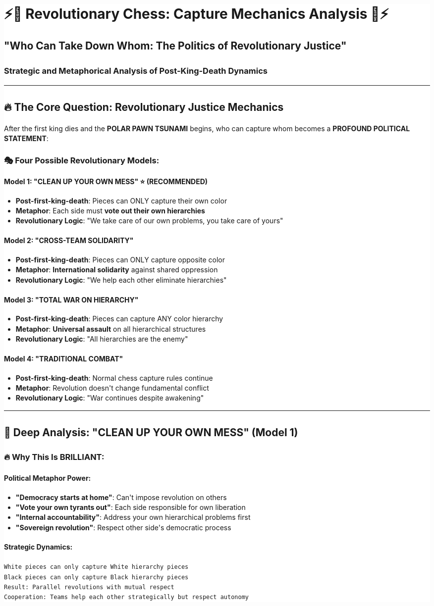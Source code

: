 # ⚡🎯 Revolutionary Chess: Capture Mechanics Analysis 🎯⚡
## "Who Can Take Down Whom: The Politics of Revolutionary Justice"
### Strategic and Metaphorical Analysis of Post-King-Death Dynamics

---

## 🔥 **The Core Question: Revolutionary Justice Mechanics**

After the first king dies and the **POLAR PAWN TSUNAMI** begins, who can capture whom becomes a **PROFOUND POLITICAL STATEMENT**:

### **🎭 Four Possible Revolutionary Models:**

#### **Model 1: "CLEAN UP YOUR OWN MESS"** ⭐ (RECOMMENDED)
- **Post-first-king-death**: Pieces can ONLY capture their own color
- **Metaphor**: Each side must **vote out their own hierarchies**
- **Revolutionary Logic**: "We take care of our own problems, you take care of yours"

#### **Model 2: "CROSS-TEAM SOLIDARITY"**
- **Post-first-king-death**: Pieces can ONLY capture opposite color
- **Metaphor**: **International solidarity** against shared oppression
- **Revolutionary Logic**: "We help each other eliminate hierarchies"

#### **Model 3: "TOTAL WAR ON HIERARCHY"**
- **Post-first-king-death**: Pieces can capture ANY color hierarchy
- **Metaphor**: **Universal assault** on all hierarchical structures
- **Revolutionary Logic**: "All hierarchies are the enemy"

#### **Model 4: "TRADITIONAL COMBAT"**
- **Post-first-king-death**: Normal chess capture rules continue
- **Metaphor**: Revolution doesn't change fundamental conflict
- **Revolutionary Logic**: "War continues despite awakening"

---

## 🎯 **Deep Analysis: "CLEAN UP YOUR OWN MESS" (Model 1)**

### **🔥 Why This Is BRILLIANT:**

#### **Political Metaphor Power:**
- **"Democracy starts at home"**: Can't impose revolution on others
- **"Vote your own tyrants out"**: Each side responsible for own liberation
- **"Internal accountability"**: Address your own hierarchical problems first
- **"Sovereign revolution"**: Respect other side's democratic process

#### **Strategic Dynamics:**
```
White pieces can only capture White hierarchy pieces
Black pieces can only capture Black hierarchy pieces
Result: Parallel revolutions with mutual respect
Cooperation: Teams help each other strategically but respect autonomy
```
